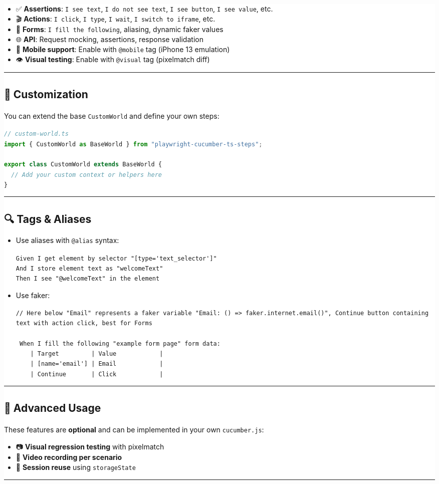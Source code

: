 - ✅ **Assertions**: `I see text`, `I do not see text`, `I see button`, `I see value`, etc.
- 🎬 **Actions**: `I click`, `I type`, `I wait`, `I switch to iframe`, etc.
- 📄 **Forms**: `I fill the following`, aliasing, dynamic faker values
- 🌐 **API**: Request mocking, assertions, response validation
- 📱 **Mobile support**: Enable with `@mobile` tag (iPhone 13 emulation)
- 👁️ **Visual testing**: Enable with `@visual` tag (pixelmatch diff)

---

## 🧰 Customization

You can extend the base `CustomWorld` and define your own steps:

```ts
// custom-world.ts
import { CustomWorld as BaseWorld } from "playwright-cucumber-ts-steps";

export class CustomWorld extends BaseWorld {
  // Add your custom context or helpers here
}
```

---

## 🔍 Tags & Aliases

- Use aliases with `@alias` syntax:

  ```gherkin
  Given I get element by selector "[type='text_selector']"
  And I store element text as "welcomeText"
  Then I see "@welcomeText" in the element
  ```

- Use faker:

  ```gherkin
  // Here below "Email" represents a faker variable "Email: () => faker.internet.email()", Continue button containing text with action click, best for Forms

   When I fill the following "example form page" form data:
      | Target         | Value            |
      | [name='email'] | Email            |
      | Continue       | Click            |
  ```

---

## 📸 Advanced Usage

These features are **optional** and can be implemented in your own `cucumber.js`:

- 📷 **Visual regression testing** with pixelmatch
- 🎥 **Video recording per scenario**
- 🔐 **Session reuse** using `storageState`

---